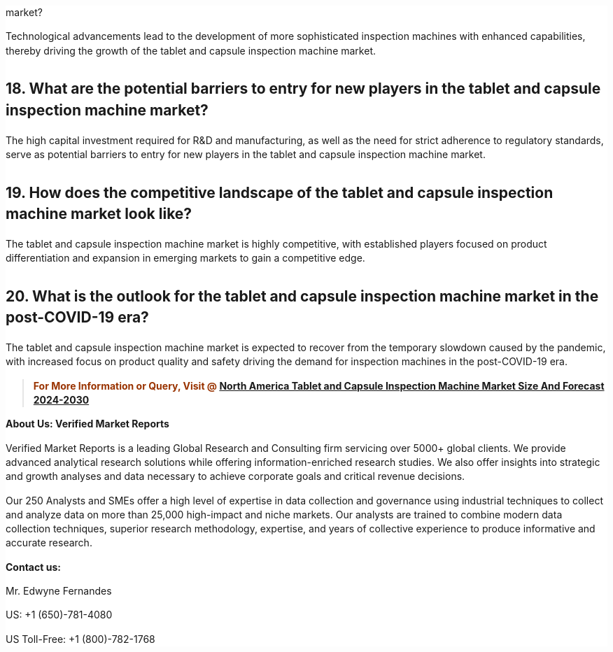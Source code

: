 market?</div><div></h2> <p>Technological advancements lead to the development of more sophisticated inspection machines with enhanced capabilities, thereby driving the growth of the tablet and capsule inspection machine market.</p> <h2>18. What are the potential barriers to entry for new players in the tablet and capsule inspection machine market?</div><div></h2> <p>The high capital investment required for R&D and manufacturing, as well as the need for strict adherence to regulatory standards, serve as potential barriers to entry for new players in the tablet and capsule inspection machine market.</p> <h2>19. How does the competitive landscape of the tablet and capsule inspection machine market look like?</div><div></h2> <p>The tablet and capsule inspection machine market is highly competitive, with established players focused on product differentiation and expansion in emerging markets to gain a competitive edge.</p> <h2>20. What is the outlook for the tablet and capsule inspection machine market in the post-COVID-19 era?</div><div></h2> <p>The tablet and capsule inspection machine market is expected to recover from the temporary slowdown caused by the pandemic, with increased focus on product quality and safety driving the demand for inspection machines in the post-COVID-19 era.</p> </body></html></p><blockquote><p><span style="color: #993300;"><strong>For More Information or Query, Visit @ <a href="https://www.verifiedmarketreports.com/product/tablet-and-capsule-inspection-machine-market/">North America Tablet and Capsule Inspection Machine Market Size And Forecast 2024-2030</a></strong></span></p></blockquote><p><strong>About Us: Verified Market Reports</strong></p><p>Verified Market Reports is a leading Global Research and Consulting firm servicing over 5000+ global clients. We provide advanced analytical research solutions while offering information-enriched research studies. We also offer insights into strategic and growth analyses and data necessary to achieve corporate goals and critical revenue decisions.</p><p>Our 250 Analysts and SMEs offer a high level of expertise in data collection and governance using industrial techniques to collect and analyze data on more than 25,000 high-impact and niche markets. Our analysts are trained to combine modern data collection techniques, superior research methodology, expertise, and years of collective experience to produce informative and accurate research.</p><p><strong>Contact us:</strong></p><p>Mr. Edwyne Fernandes</p><p>US: +1 (650)-781-4080</p><p>US Toll-Free: +1 (800)-782-1768</p>
